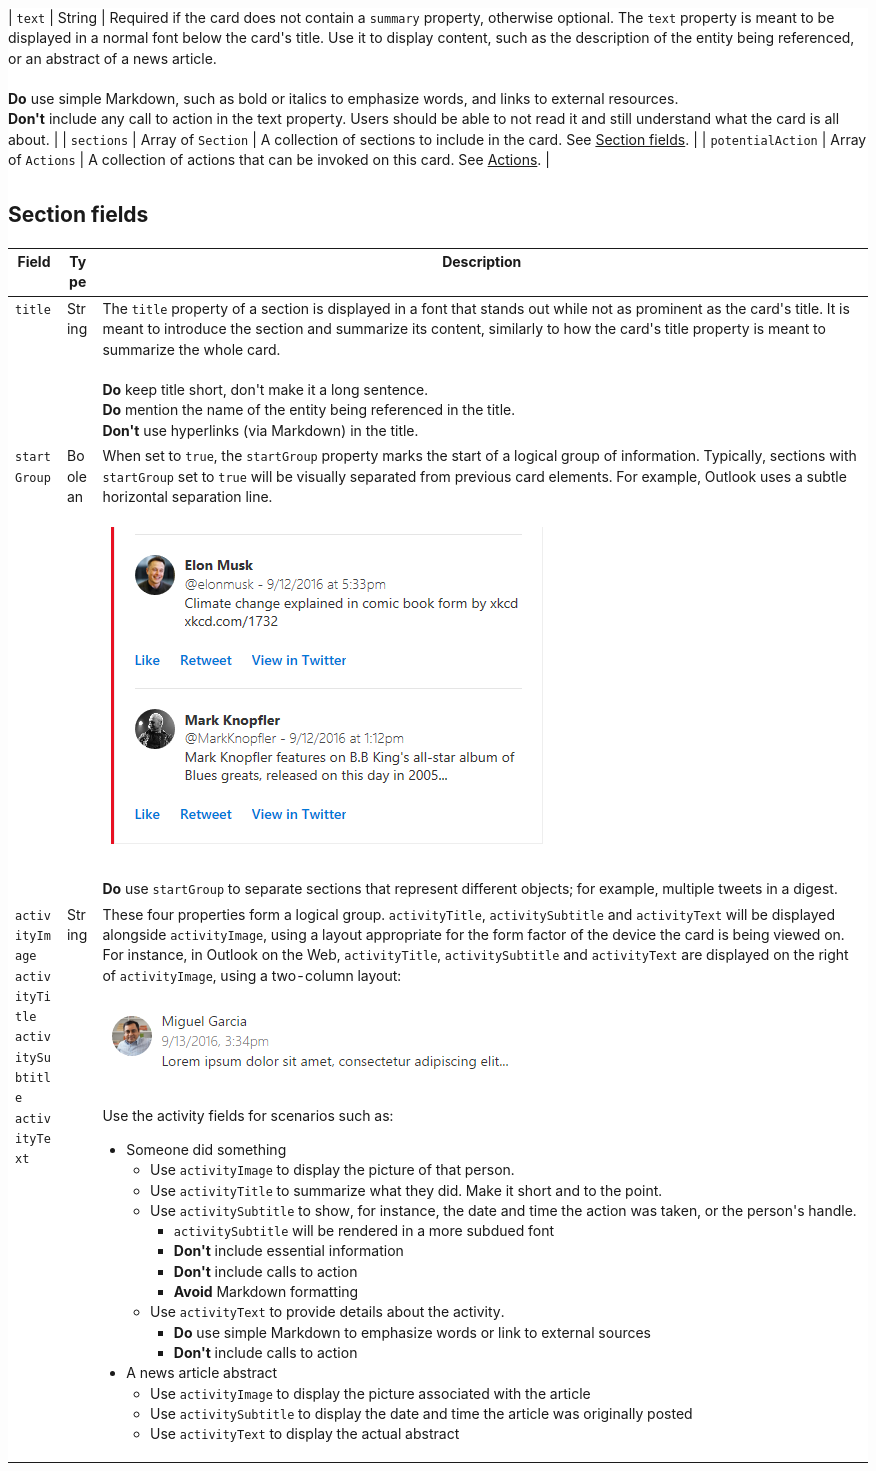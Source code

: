 | `text` | String | Required if the card does not contain a `summary` property, otherwise optional. The `text` property is meant to be displayed in a normal font below the card's title. Use it to display content, such as the description of the entity being referenced, or an abstract of a news article.<br><br>**Do** use simple Markdown, such as bold or italics to emphasize words, and links to external resources.<br>**Don't** include any call to action in the text property. Users should be able to not read it and still understand what the card is all about. |
| `sections` | Array of `Section` | A collection of sections to include in the card. See [Section fields](#section-fields). |
| `potentialAction` | Array of `Actions` | A collection of actions that can be invoked on this card. See [Actions](#actions). |

## Section fields

| Field | Type | Description |
|-------|------|-------------|
| `title` | String | The `title` property of a section is displayed in a font that stands out while not as prominent as the card's title. It is meant to introduce the section and summarize its content, similarly to how the card's title property is meant to summarize the whole card.<br><br>**Do** keep title short, don't make it a long sentence.<br>**Do** mention the name of the entity being referenced in the title.<br>**Don't** use hyperlinks (via Markdown) in the title. |
| `startGroup` | Boolean | When set to `true`, the `startGroup` property marks the start of a logical group of information. Typically, sections with `startGroup` set to `true` will be visually separated from previous card elements. For example, Outlook uses a subtle horizontal separation line.<br><br><img src="images/reference/startgroup.png" alt="An example of the separation of sections with startGroup=true"/><br><br>**Do** use `startGroup` to separate sections that represent different objects; for example, multiple tweets in a digest. |
| `activityImage`<br>`activityTitle`<br>`activitySubtitle`<br>`activityText` | String | These four properties form a logical group. `activityTitle`, `activitySubtitle` and `activityText` will be displayed alongside `activityImage`, using a layout appropriate for the form factor of the device the card is being viewed on. For instance, in Outlook on the Web, `activityTitle`, `activitySubtitle` and `activityText` are displayed on the right of `activityImage`, using a two-column layout:<br><br><img src="images/reference/activity-layout.png" alt="An example activity layout"/><br><br>Use the activity fields for scenarios such as:<ul><li>Someone did something<ul><li>Use `activityImage` to display the picture of that person.</li><li>Use `activityTitle` to summarize what they did. Make it short and to the point.</li><li>Use `activitySubtitle` to show, for instance, the date and time the action was taken, or the person's handle.<ul><li>`activitySubtitle` will be rendered in a more subdued font</li><li>**Don't** include essential information</li><li>**Don't** include calls to action</li><li>**Avoid** Markdown formatting</li></ul></li><li>Use `activityText` to provide details about the activity.<ul><li>**Do** use simple Markdown to emphasize words or link to external sources</li><li>**Don't** include calls to action</ul></li></ul></li><li>A news article abstract<ul><li>Use `activityImage` to display the picture associated with the article</li><li>Use `activitySubtitle` to display the date and time the article was originally posted</li><li>Use `activityText` to display the actual abstract</li></ul></li></ul> |
